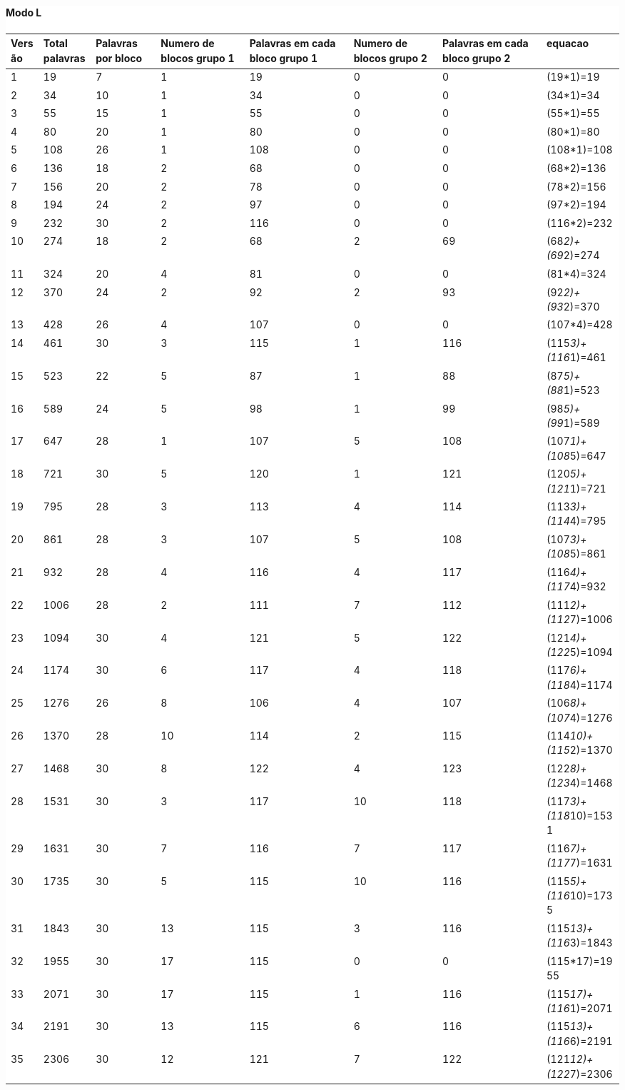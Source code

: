 #### Modo L
| Versão | Total palavras | Palavras por bloco | Numero de blocos grupo 1 | Palavras em cada bloco  grupo 1 | Numero de blocos grupo 2 | Palavras em cada bloco  grupo 2 | equacao |
| :---- | :---- | :---- | :---- | :---- | :---- | :---- | :---- |
| 1 | 19 | 7 | 1 | 19 | 0 | 0 | (19*1)=19 |
| 2 | 34 | 10 | 1 | 34 | 0 | 0 | (34*1)=34 |
| 3 | 55 | 15 | 1 | 55 | 0 | 0 | (55*1)=55 |
| 4 | 80 | 20 | 1 | 80 | 0 | 0 | (80*1)=80 |
| 5 | 108 | 26 | 1 | 108 | 0 | 0 | (108*1)=108 |
| 6 | 136 | 18 | 2 | 68 | 0 | 0 | (68*2)=136 |
| 7 | 156 | 20 | 2 | 78 | 0 | 0 | (78*2)=156 |
| 8 | 194 | 24 | 2 | 97 | 0 | 0 | (97*2)=194 |
| 9 | 232 | 30 | 2 | 116 | 0 | 0 | (116*2)=232 |
| 10 | 274 | 18 | 2 | 68 | 2 | 69 | (68*2)+(69*2)=274 |
| 11 | 324 | 20 | 4 | 81 | 0 | 0 | (81*4)=324 |
| 12 | 370 | 24 | 2 | 92 | 2 | 93 | (92*2)+(93*2)=370 |
| 13 | 428 | 26 | 4 | 107 | 0 | 0 | (107*4)=428 |
| 14 | 461 | 30 | 3 | 115 | 1 | 116 | (115*3)+(116*1)=461 |
| 15 | 523 | 22 | 5 | 87 | 1 | 88 | (87*5)+(88*1)=523 |
| 16 | 589 | 24 | 5 | 98 | 1 | 99 | (98*5)+(99*1)=589 |
| 17 | 647 | 28 | 1 | 107 | 5 | 108 | (107*1)+(108*5)=647 |
| 18 | 721 | 30 | 5 | 120 | 1 | 121 | (120*5)+(121*1)=721 |
| 19 | 795 | 28 | 3 | 113 | 4 | 114 | (113*3)+(114*4)=795 |
| 20 | 861 | 28 | 3 | 107 | 5 | 108 | (107*3)+(108*5)=861 |
| 21 | 932 | 28 | 4 | 116 | 4 | 117 | (116*4)+(117*4)=932 |
| 22 | 1006 | 28 | 2 | 111 | 7 | 112 | (111*2)+(112*7)=1006 |
| 23 | 1094 | 30 | 4 | 121 | 5 | 122 | (121*4)+(122*5)=1094 |
| 24 | 1174 | 30 | 6 | 117 | 4 | 118 | (117*6)+(118*4)=1174 |
| 25 | 1276 | 26 | 8 | 106 | 4 | 107 | (106*8)+(107*4)=1276 |
| 26 | 1370 | 28 | 10 | 114 | 2 | 115 | (114*10)+(115*2)=1370 |
| 27 | 1468 | 30 | 8 | 122 | 4 | 123 | (122*8)+(123*4)=1468 |
| 28 | 1531 | 30 | 3 | 117 | 10 | 118 | (117*3)+(118*10)=1531 |
| 29 | 1631 | 30 | 7 | 116 | 7 | 117 | (116*7)+(117*7)=1631 |
| 30 | 1735 | 30 | 5 | 115 | 10 | 116 | (115*5)+(116*10)=1735 |
| 31 | 1843 | 30 | 13 | 115 | 3 | 116 | (115*13)+(116*3)=1843 |
| 32 | 1955 | 30 | 17 | 115 | 0 | 0 | (115*17)=1955 |
| 33 | 2071 | 30 | 17 | 115 | 1 | 116 | (115*17)+(116*1)=2071 |
| 34 | 2191 | 30 | 13 | 115 | 6 | 116 | (115*13)+(116*6)=2191 |
| 35 | 2306 | 30 | 12 | 121 | 7 | 122 | (121*12)+(122*7)=2306 |